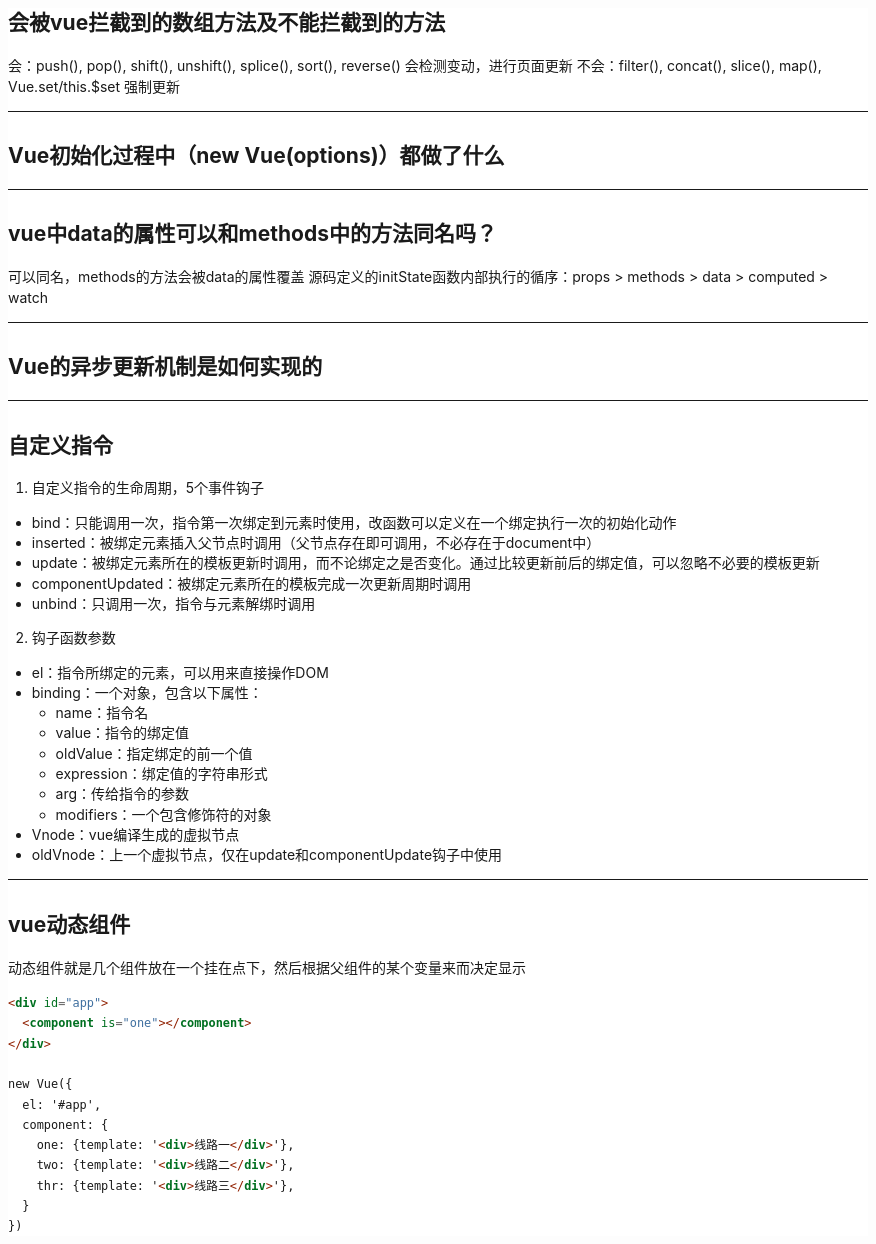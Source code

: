 
## 会被vue拦截到的数组方法及不能拦截到的方法
会：push(), pop(), shift(), unshift(), splice(), sort(), reverse() 会检测变动，进行页面更新
不会：filter(), concat(), slice(), map(), 
Vue.set/this.$set 强制更新

---

## Vue初始化过程中（new Vue(options)）都做了什么


---

## vue中data的属性可以和methods中的方法同名吗？
可以同名，methods的方法会被data的属性覆盖
源码定义的initState函数内部执行的循序：props > methods > data > computed > watch

---

## Vue的异步更新机制是如何实现的


---

## 自定义指令
1. 自定义指令的生命周期，5个事件钩子
- bind：只能调用一次，指令第一次绑定到元素时使用，改函数可以定义在一个绑定执行一次的初始化动作
- inserted：被绑定元素插入父节点时调用（父节点存在即可调用，不必存在于document中）
- update：被绑定元素所在的模板更新时调用，而不论绑定之是否变化。通过比较更新前后的绑定值，可以忽略不必要的模板更新
- componentUpdated：被绑定元素所在的模板完成一次更新周期时调用
- unbind：只调用一次，指令与元素解绑时调用

2. 钩子函数参数
- el：指令所绑定的元素，可以用来直接操作DOM
- binding：一个对象，包含以下属性：
   - name：指令名
   - value：指令的绑定值
   - oldValue：指定绑定的前一个值
   - expression：绑定值的字符串形式
   - arg：传给指令的参数
   - modifiers：一个包含修饰符的对象
- Vnode：vue编译生成的虚拟节点
- oldVnode：上一个虚拟节点，仅在update和componentUpdate钩子中使用

---

## vue动态组件
动态组件就是几个组件放在一个挂在点下，然后根据父组件的某个变量来而决定显示

``` HTML
<div id="app">
  <component is="one"></component>
</div>

new Vue({
  el: '#app',
  component: {
    one: {template: '<div>线路一</div>'},
    two: {template: '<div>线路二</div>'},
    thr: {template: '<div>线路三</div>'},
  }
})

```